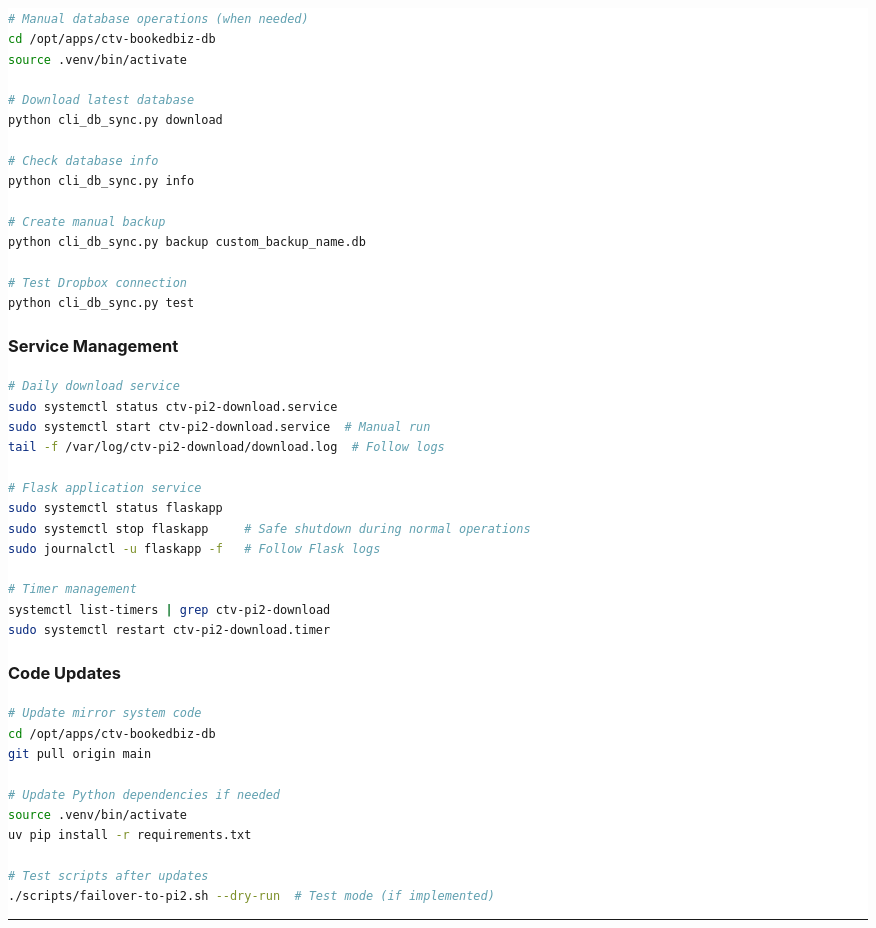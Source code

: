 ```bash
# Manual database operations (when needed)
cd /opt/apps/ctv-bookedbiz-db
source .venv/bin/activate

# Download latest database
python cli_db_sync.py download

# Check database info
python cli_db_sync.py info

# Create manual backup
python cli_db_sync.py backup custom_backup_name.db

# Test Dropbox connection
python cli_db_sync.py test
```

### Service Management

```bash
# Daily download service
sudo systemctl status ctv-pi2-download.service
sudo systemctl start ctv-pi2-download.service  # Manual run
tail -f /var/log/ctv-pi2-download/download.log  # Follow logs

# Flask application service
sudo systemctl status flaskapp
sudo systemctl stop flaskapp     # Safe shutdown during normal operations
sudo journalctl -u flaskapp -f   # Follow Flask logs

# Timer management
systemctl list-timers | grep ctv-pi2-download
sudo systemctl restart ctv-pi2-download.timer
```

### Code Updates

```bash
# Update mirror system code
cd /opt/apps/ctv-bookedbiz-db
git pull origin main

# Update Python dependencies if needed
source .venv/bin/activate
uv pip install -r requirements.txt

# Test scripts after updates
./scripts/failover-to-pi2.sh --dry-run  # Test mode (if implemented)
```

---
